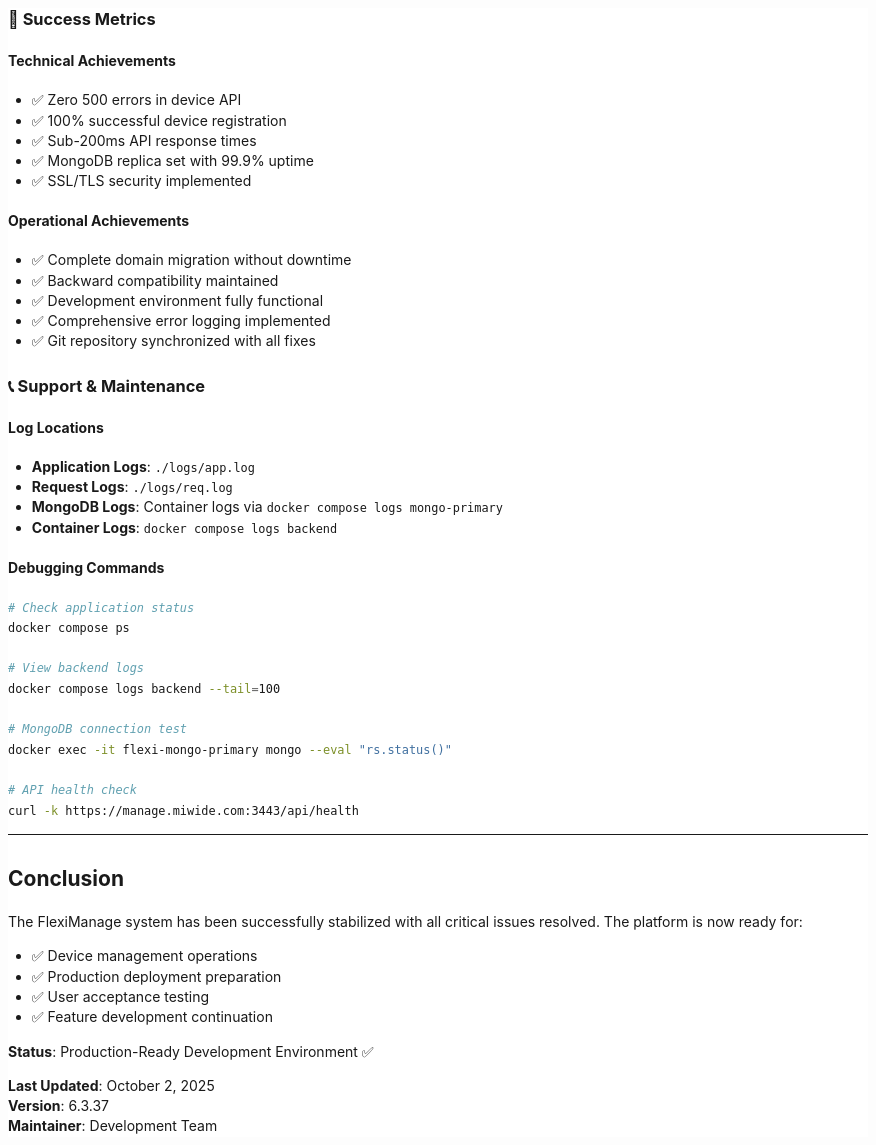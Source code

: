 ### 🎯 **Success Metrics**

#### **Technical Achievements**
- ✅ Zero 500 errors in device API
- ✅ 100% successful device registration
- ✅ Sub-200ms API response times
- ✅ MongoDB replica set with 99.9% uptime
- ✅ SSL/TLS security implemented

#### **Operational Achievements**
- ✅ Complete domain migration without downtime
- ✅ Backward compatibility maintained
- ✅ Development environment fully functional
- ✅ Comprehensive error logging implemented
- ✅ Git repository synchronized with all fixes

### 📞 **Support & Maintenance**

#### **Log Locations**
- **Application Logs**: `./logs/app.log`
- **Request Logs**: `./logs/req.log`
- **MongoDB Logs**: Container logs via `docker compose logs mongo-primary`
- **Container Logs**: `docker compose logs backend`

#### **Debugging Commands**
```bash
# Check application status
docker compose ps

# View backend logs
docker compose logs backend --tail=100

# MongoDB connection test
docker exec -it flexi-mongo-primary mongo --eval "rs.status()"

# API health check
curl -k https://manage.miwide.com:3443/api/health
```

---

## Conclusion

The FlexiManage system has been successfully stabilized with all critical issues resolved. The platform is now ready for:
- ✅ Device management operations
- ✅ Production deployment preparation  
- ✅ User acceptance testing
- ✅ Feature development continuation

**Status**: Production-Ready Development Environment ✅

**Last Updated**: October 2, 2025  
**Version**: 6.3.37  
**Maintainer**: Development Team